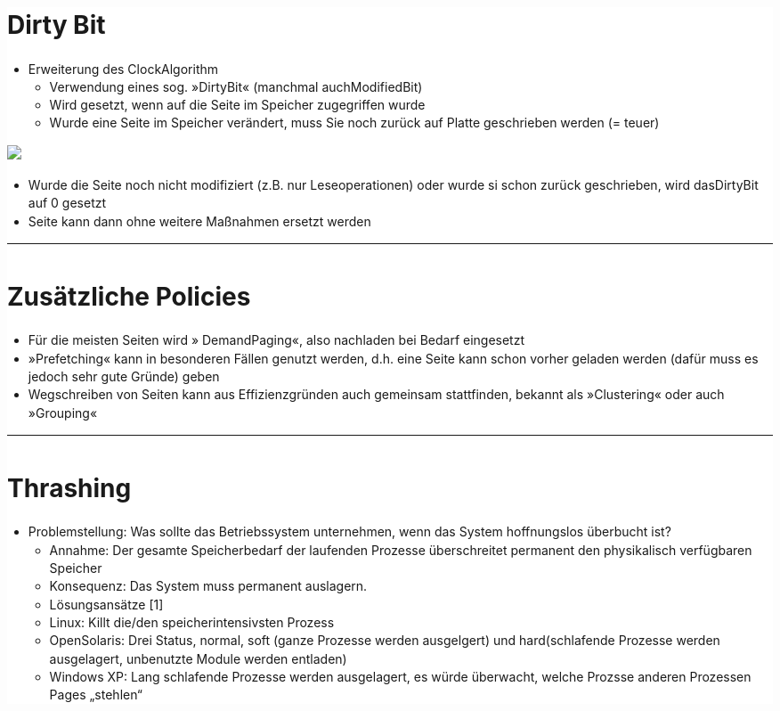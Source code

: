 
# Dirty Bit

* Erweiterung des ClockAlgorithm
  * Verwendung eines sog\. »DirtyBit« \(manchmal auchModifiedBit\)
  * Wird gesetzt\, wenn auf die Seite im Speicher zugegriffen wurde
  * Wurde eine Seite im Speicher verändert\, muss Sie noch zurück auf Platte geschrieben werden \(= teuer\)

<img src="img/2020-07-22-DRF BS Swapping6.png" width=500px />

  * Wurde die Seite noch nicht modifiziert \(z\.B\. nur Leseoperationen\) oder wurde si schon zurück geschrieben\, wird dasDirtyBit auf 0 gesetzt
  * Seite kann dann ohne weitere Maßnahmen ersetzt werden

---

# Zusätzliche Policies

  * Für die meisten Seiten wird » DemandPaging«\, also nachladen bei Bedarf eingesetzt
  * »Prefetching« kann in besonderen Fällen genutzt werden\, d\.h\. eine Seite kann schon vorher geladen werden \(dafür muss es jedoch sehr gute Gründe\) geben
  * Wegschreiben von Seiten kann aus Effizienzgründen auch gemeinsam stattfinden\, bekannt als »Clustering« oder auch »Grouping«

---

# Thrashing

* Problemstellung: Was sollte das Betriebssystem unternehmen\, wenn das System hoffnungslos überbucht ist?
  * Annahme: Der gesamte Speicherbedarf der laufenden Prozesse überschreitet permanent den physikalisch verfügbaren Speicher
  * Konsequenz: Das System muss permanent auslagern\.
  * Lösungsansätze \[1\]
  * Linux: Killt die/den speicherintensivsten Prozess
  * OpenSolaris: Drei Status\, normal\, soft \(ganze Prozesse werden ausgelgert\) und hard\(schlafende Prozesse werden ausgelagert\, unbenutzte Module werden entladen\)
  * Windows XP: Lang schlafende Prozesse werden ausgelagert\, es würde überwacht\, welche Prozsse anderen Prozessen Pages „stehlen“


